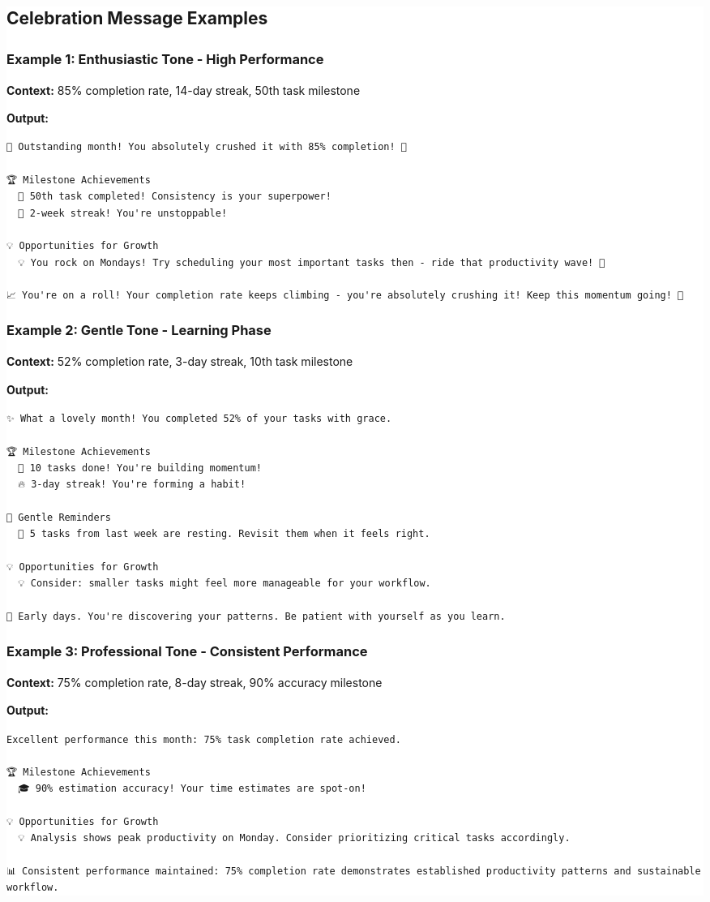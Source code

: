 ## Celebration Message Examples

### Example 1: Enthusiastic Tone - High Performance

**Context:** 85% completion rate, 14-day streak, 50th task milestone

**Output:**
```
🌟 Outstanding month! You absolutely crushed it with 85% completion! 🎉

🏆 Milestone Achievements
  🎯 50th task completed! Consistency is your superpower!
  💪 2-week streak! You're unstoppable!

💡 Opportunities for Growth
  💡 You rock on Mondays! Try scheduling your most important tasks then - ride that productivity wave! 🌊

📈 You're on a roll! Your completion rate keeps climbing - you're absolutely crushing it! Keep this momentum going! 🚀
```

### Example 2: Gentle Tone - Learning Phase

**Context:** 52% completion rate, 3-day streak, 10th task milestone

**Output:**
```
✨ What a lovely month! You completed 52% of your tasks with grace.

🏆 Milestone Achievements
  🎯 10 tasks done! You're building momentum!
  🔥 3-day streak! You're forming a habit!

💭 Gentle Reminders
  💭 5 tasks from last week are resting. Revisit them when it feels right.

💡 Opportunities for Growth
  💡 Consider: smaller tasks might feel more manageable for your workflow.

🌱 Early days. You're discovering your patterns. Be patient with yourself as you learn.
```

### Example 3: Professional Tone - Consistent Performance

**Context:** 75% completion rate, 8-day streak, 90% accuracy milestone

**Output:**
```
Excellent performance this month: 75% task completion rate achieved.

🏆 Milestone Achievements
  🎓 90% estimation accuracy! Your time estimates are spot-on!

💡 Opportunities for Growth
  💡 Analysis shows peak productivity on Monday. Consider prioritizing critical tasks accordingly.

📊 Consistent performance maintained: 75% completion rate demonstrates established productivity patterns and sustainable workflow.
```
